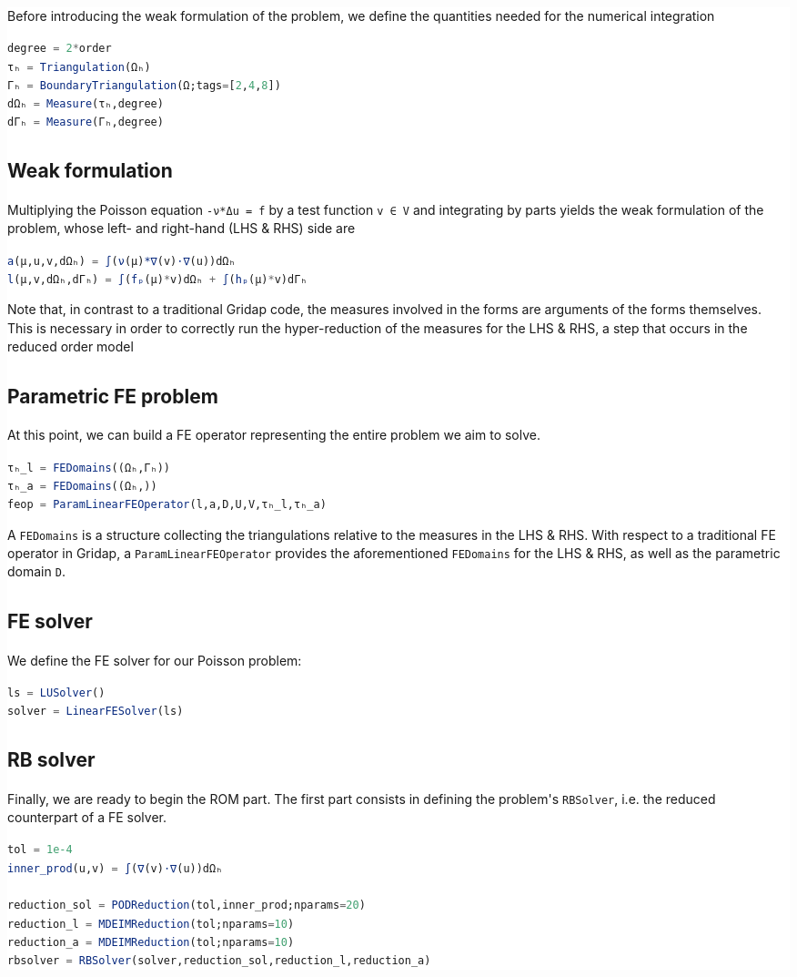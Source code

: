 Before introducing the weak formulation of the problem, we define the quantities needed for the numerical integration 

```julia 
degree = 2*order
τₕ = Triangulation(Ωₕ)
Γₕ = BoundaryTriangulation(Ω;tags=[2,4,8])
dΩₕ = Measure(τₕ,degree)
dΓₕ = Measure(Γₕ,degree)
```

## Weak formulation 

Multiplying the Poisson equation `-ν*Δu = f` by a test function `v ∈ V` and integrating by parts yields the weak formulation of the problem, whose left- and right-hand (LHS & RHS) side are

```julia
a(μ,u,v,dΩₕ) = ∫(ν(μ)*∇(v)⋅∇(u))dΩₕ 
l(μ,v,dΩₕ,dΓₕ) = ∫(fₚ(μ)*v)dΩₕ + ∫(hₚ(μ)*v)dΓₕ
```

Note that, in contrast to a traditional Gridap code, the measures involved in the forms are arguments of the forms themselves. This is necessary in order to correctly run the hyper-reduction of the measures for the LHS & RHS, a step that occurs in the reduced order model

## Parametric FE problem 

At this point, we can build a FE operator representing the entire problem we aim to solve. 

```julia 
τₕ_l = FEDomains((Ωₕ,Γₕ))
τₕ_a = FEDomains((Ωₕ,))
feop = ParamLinearFEOperator(l,a,D,U,V,τₕ_l,τₕ_a)
```

A `FEDomains` is a structure collecting the triangulations relative to the measures in the LHS & RHS. With respect to a traditional FE operator in Gridap, a `ParamLinearFEOperator` provides the aforementioned `FEDomains` for the LHS & RHS, as well as the parametric domain `D`.

## FE solver 

We define the FE solver for our Poisson problem: 

``` julia
ls = LUSolver()
solver = LinearFESolver(ls)
```

## RB solver

Finally, we are ready to begin the ROM part. The first part consists in defining the problem's `RBSolver`, i.e. the reduced counterpart of a FE solver.

```julia 
tol = 1e-4
inner_prod(u,v) = ∫(∇(v)⋅∇(u))dΩₕ

reduction_sol = PODReduction(tol,inner_prod;nparams=20)
reduction_l = MDEIMReduction(tol;nparams=10)
reduction_a = MDEIMReduction(tol;nparams=10)
rbsolver = RBSolver(solver,reduction_sol,reduction_l,reduction_a)
```
